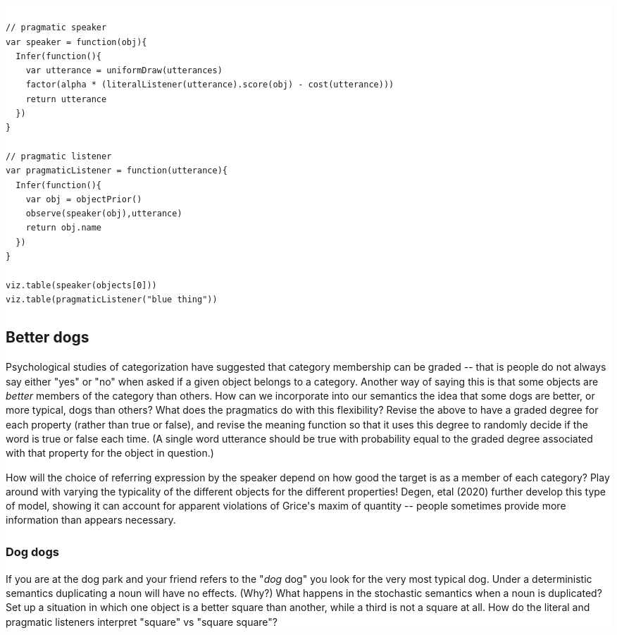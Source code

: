 ~~~

// pragmatic speaker
var speaker = function(obj){
  Infer(function(){
    var utterance = uniformDraw(utterances)
    factor(alpha * (literalListener(utterance).score(obj) - cost(utterance)))
    return utterance
  })
}

// pragmatic listener
var pragmaticListener = function(utterance){
  Infer(function(){
    var obj = objectPrior()
    observe(speaker(obj),utterance)
    return obj.name
  })
}

viz.table(speaker(objects[0]))
viz.table(pragmaticListener("blue thing"))
~~~


## Better dogs

Psychological studies of categorization have suggested that category membership can be graded -- that is people do not always say either "yes" or "no" when asked if a given object belongs to a category.
Another way of saying this is that some objects are *better* members of the category than others.
How can we incorporate into our semantics the idea that some dogs are better, or more typical, dogs than others? 
What does the pragmatics do with this flexibility? Revise the above to have a graded degree for each property (rather than true or false), and revise the meaning function so that it uses this degree to randomly decide if the word is true or false each time. (A single word utterance should be true with probability equal to the graded degree associated with that property for the object in question.)

~~~
~~~

How will the choice of referring expression by the speaker depend on how good the target is as a member of each category? Play around with varying the typicality of the different objects for the different properties! Degen, etal (2020) further develop this type of model, showing it can account for apparent violations of Grice's maxim of quantity -- people sometimes provide more information than appears necessary.


### Dog dogs

If you are at the dog park and your friend refers to the "*dog* dog" you look for the very most typical dog. Under a deterministic semantics duplicating a noun will have no effects. (Why?) What happens in the stochastic semantics when a noun is duplicated? Set up a situation in which one object is a better square than another, while a third is not a square at all. How do the literal and pragmatic listeners interpret "square" vs "square square"?
